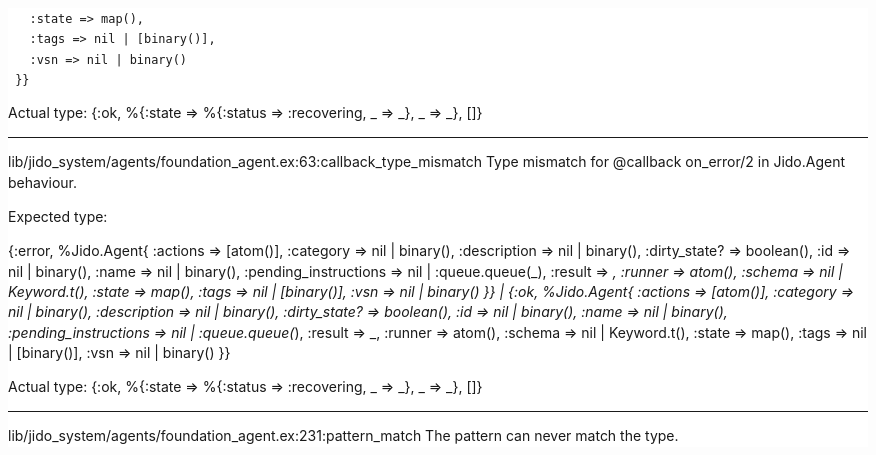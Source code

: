        :state => map(),
       :tags => nil | [binary()],
       :vsn => nil | binary()
     }}


Actual type:
{:ok, %{:state => %{:status => :recovering, _ => _}, _ => _}, []}

________________________________________________________________________________
lib/jido_system/agents/foundation_agent.ex:63:callback_type_mismatch
Type mismatch for @callback on_error/2 in Jido.Agent behaviour.

Expected type:

  {:error,
   %Jido.Agent{
     :actions => [atom()],
     :category => nil | binary(),
     :description => nil | binary(),
     :dirty_state? => boolean(),
     :id => nil | binary(),
     :name => nil | binary(),
     :pending_instructions => nil | :queue.queue(_),
     :result => _,
     :runner => atom(),
     :schema => nil | Keyword.t(),
     :state => map(),
     :tags => nil | [binary()],
     :vsn => nil | binary()
   }}
  | {:ok,
     %Jido.Agent{
       :actions => [atom()],
       :category => nil | binary(),
       :description => nil | binary(),
       :dirty_state? => boolean(),
       :id => nil | binary(),
       :name => nil | binary(),
       :pending_instructions => nil | :queue.queue(_),
       :result => _,
       :runner => atom(),
       :schema => nil | Keyword.t(),
       :state => map(),
       :tags => nil | [binary()],
       :vsn => nil | binary()
     }}


Actual type:
{:ok, %{:state => %{:status => :recovering, _ => _}, _ => _}, []}

________________________________________________________________________________
lib/jido_system/agents/foundation_agent.ex:231:pattern_match
The pattern can never match the type.
